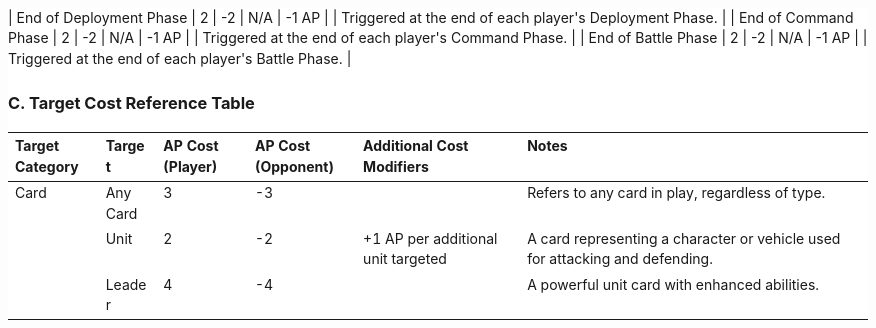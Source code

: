 | End of Deployment Phase               | 2                 | -2                 | N/A                      | -1 AP                     |                                                                                               | Triggered at the end of each player's Deployment Phase.                                                                                                                                                                                                                                                                                                                                                                                         |
| End of Command Phase                  | 2                 | -2                 | N/A                      | -1 AP                     |                                                                                               | Triggered at the end of each player's Command Phase.                                                                                                                                                                                                                                                                                                                                                                                           |
| End of Battle Phase                   | 2                 | -2                 | N/A                      | -1 AP                     |                                                                                               | Triggered at the end of each player's Battle Phase.                                                                                                                                                                                                                                                                                                                                                                                             |

### C. Target Cost Reference Table

| Target Category | Target               | AP Cost (Player) | AP Cost (Opponent) | Additional Cost Modifiers                                                                                                                                                                  | Notes                                                                                                                                                                                                                                                                                                                                                                                      |
| :-------------- | :-------------------- | :--------------- | :---------------- | :--------------------------------------------------------------------------------------------------------------------------------------------------------------------------------------------------------------- | :------------------------------------------------------------------------------------------------------------------------------------------------------------------------------------------------------------------------------------------------------------------------------------------------------------------------------------------------------------------------------------------------------------------------------ |
| Card            | Any Card              | 3                 | -3                 |                                                                                                                                                                                                   | Refers to any card in play, regardless of type.                                                                                                                                                                                                                                                                                                                                                          |
|                 | Unit                  | 2                 | -2                 | +1 AP per additional unit targeted                                                                                                                                                              | A card representing a character or vehicle used for attacking and defending.                                                                                                                                                                                                                                                                                                                                  |
|                 | Leader                | 4                 | -4                 |                                                                                                                                                                                                   | A powerful unit card with enhanced abilities.                                                                                                                                                                                                                                                                                                                                                               |